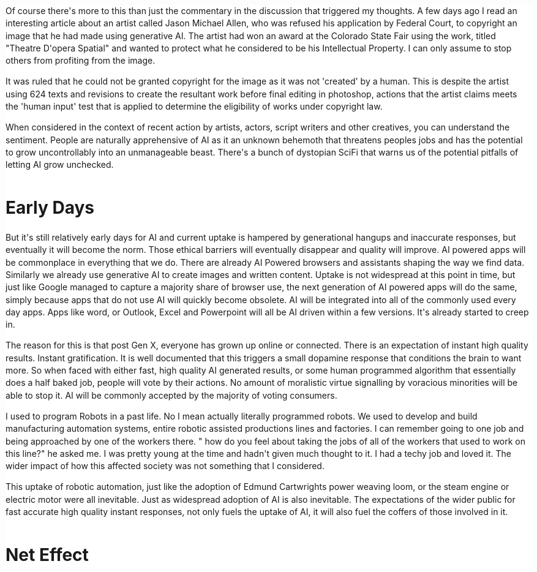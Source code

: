 Of course there's more to this than just the commentary in the discussion that triggered my thoughts. A few days ago I read an interesting article about an artist called Jason Michael Allen, who was refused his application by Federal Court, to copyright an image that he had made using generative AI. The artist had won an award at the Colorado State Fair using the work, titled "Theatre D'opera Spatial" and wanted to protect what he considered to be his Intellectual Property. I can only assume to stop others from profiting from the image.

It was ruled that he could not be granted copyright for the image as it was not 'created' by a human. This is despite the artist using 624 texts and revisions to create the resultant work before final editing in photoshop, actions that the artist claims meets the 'human input' test that is applied to determine the eligibility of works under copyright law. 

When considered in the context of recent action by artists, actors, script writers and other creatives, you can understand the sentiment. People are naturally apprehensive of AI as it an unknown behemoth that threatens peoples jobs and has the potential to grow uncontrollably into an unmanageable beast. There's a bunch of dystopian SciFi that warns us of the potential pitfalls of letting AI grow unchecked.

# Early Days

But it's still relatively early days for AI and current uptake is hampered by generational hangups and inaccurate responses, but eventually it will become the norm. Those ethical barriers will eventually disappear and quality will improve. AI powered apps will be commonplace in everything that we do. There are already AI Powered browsers and assistants shaping the way we find data. Similarly we already use generative AI to create images and written content. Uptake is not widespread at this point in time, but just like Google managed to capture a majority share of browser use, the next generation of AI powered apps will do the same, simply because apps that do not use AI will quickly become obsolete. AI will be integrated into all of the commonly used every day apps. Apps like word, or Outlook, Excel and Powerpoint will all be AI driven within a few versions. It's already started to creep in.

The reason for this is that post Gen X, everyone has grown up online or connected. There is an expectation of instant high quality results. Instant gratification. It is well documented that this triggers a small dopamine response that conditions the brain to want more. So when faced with either fast, high quality AI generated results, or some human programmed algorithm that essentially does a half baked job, people will vote by their actions. No amount of moralistic virtue signalling by voracious minorities will be able to stop it. AI will be commonly accepted by the majority of voting consumers.

I used to program Robots in a past life. No I mean actually literally programmed robots. We used to develop and build manufacturing automation systems, entire robotic assisted productions lines and factories. I can remember going to one job and being approached by one of the workers there. " how do you feel about taking the jobs of all of the workers that used to work on this line?" he asked me. I was pretty young at the time and hadn't given much thought to it. I had a techy job and loved it. The wider impact of how this affected society was not something that I considered.

This uptake of robotic automation, just like the adoption of Edmund Cartwrights power weaving loom, or the steam engine or electric motor were all inevitable. Just as widespread adoption of AI is also inevitable. The expectations of the wider public for fast accurate high quality instant responses, not only fuels the uptake of AI, it will also fuel the coffers of those involved in it.

# Net Effect
